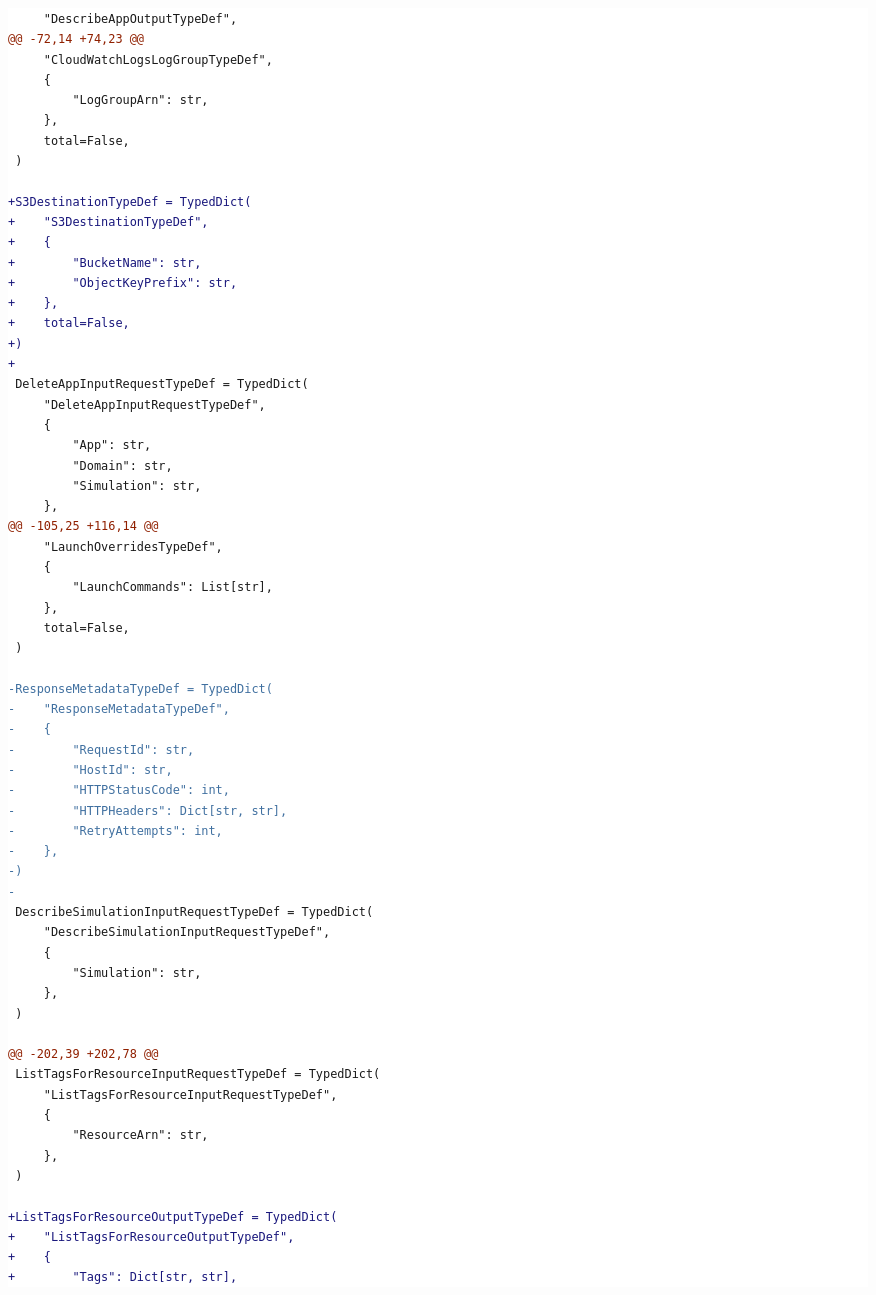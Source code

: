 ```diff
     "DescribeAppOutputTypeDef",
@@ -72,14 +74,23 @@
     "CloudWatchLogsLogGroupTypeDef",
     {
         "LogGroupArn": str,
     },
     total=False,
 )
 
+S3DestinationTypeDef = TypedDict(
+    "S3DestinationTypeDef",
+    {
+        "BucketName": str,
+        "ObjectKeyPrefix": str,
+    },
+    total=False,
+)
+
 DeleteAppInputRequestTypeDef = TypedDict(
     "DeleteAppInputRequestTypeDef",
     {
         "App": str,
         "Domain": str,
         "Simulation": str,
     },
@@ -105,25 +116,14 @@
     "LaunchOverridesTypeDef",
     {
         "LaunchCommands": List[str],
     },
     total=False,
 )
 
-ResponseMetadataTypeDef = TypedDict(
-    "ResponseMetadataTypeDef",
-    {
-        "RequestId": str,
-        "HostId": str,
-        "HTTPStatusCode": int,
-        "HTTPHeaders": Dict[str, str],
-        "RetryAttempts": int,
-    },
-)
-
 DescribeSimulationInputRequestTypeDef = TypedDict(
     "DescribeSimulationInputRequestTypeDef",
     {
         "Simulation": str,
     },
 )
 
@@ -202,39 +202,78 @@
 ListTagsForResourceInputRequestTypeDef = TypedDict(
     "ListTagsForResourceInputRequestTypeDef",
     {
         "ResourceArn": str,
     },
 )
 
+ListTagsForResourceOutputTypeDef = TypedDict(
+    "ListTagsForResourceOutputTypeDef",
+    {
+        "Tags": Dict[str, str],
```
